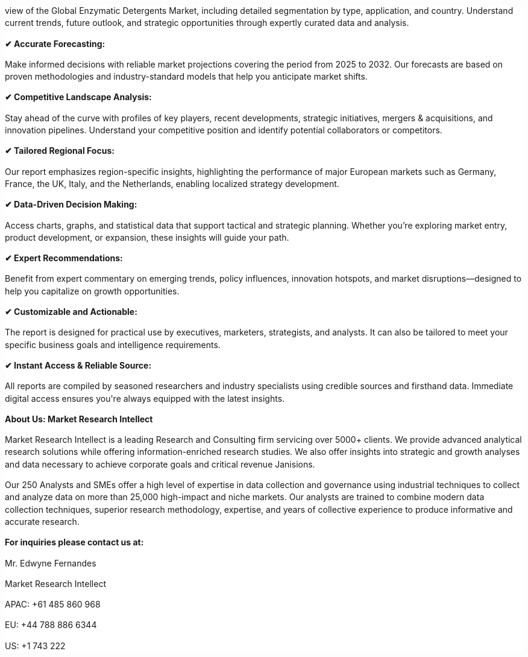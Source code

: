 view of the Global Enzymatic Detergents Market, including detailed segmentation by type, application, and country. Understand current trends, future outlook, and strategic opportunities through expertly curated data and analysis.</p><p><strong>✔ Accurate Forecasting:</strong></p><p>Make informed decisions with reliable market projections covering the period from 2025 to 2032. Our forecasts are based on proven methodologies and industry-standard models that help you anticipate market shifts.</p><p><strong>✔ Competitive Landscape Analysis:</strong></p><p>Stay ahead of the curve with profiles of key players, recent developments, strategic initiatives, mergers &amp; acquisitions, and innovation pipelines. Understand your competitive position and identify potential collaborators or competitors.</p><p><strong>✔ Tailored Regional Focus:</strong></p><p>Our report emphasizes region-specific insights, highlighting the performance of major European markets such as Germany, France, the UK, Italy, and the Netherlands, enabling localized strategy development.</p><p><strong>✔ Data-Driven Decision Making:</strong></p><p>Access charts, graphs, and statistical data that support tactical and strategic planning. Whether you&rsquo;re exploring market entry, product development, or expansion, these insights will guide your path.</p><p><strong>✔ Expert Recommendations:</strong></p><p>Benefit from expert commentary on emerging trends, policy influences, innovation hotspots, and market disruptions&mdash;designed to help you capitalize on growth opportunities.</p><p><strong>✔ Customizable and Actionable:</strong></p><p>The report is designed for practical use by executives, marketers, strategists, and analysts. It can also be tailored to meet your specific business goals and intelligence requirements.</p><p><strong>✔ Instant Access &amp; Reliable Source:</strong></p><p>All reports are compiled by seasoned researchers and industry specialists using credible sources and firsthand data. Immediate digital access ensures you're always equipped with the latest insights.</p><p><strong><span class="font-[700]">About Us: Market Research Intellect</span></strong></p><p><span class="">Market Research Intellect is a leading Research and Consulting firm servicing over 5000+ clients. We provide advanced analytical research solutions while offering information-enriched research studies.&nbsp;</span>We also offer insights into strategic and growth analyses and data necessary to achieve corporate goals and critical revenue Janisions.</p><p><span class="">Our 250 Analysts and SMEs offer a high level of expertise in data collection and governance using industrial techniques to collect and analyze data on more than 25,000 high-impact and niche markets. Our analysts are trained to combine modern data collection techniques, superior research methodology, expertise, and years of collective experience to produce informative and accurate research.</span></p><p><strong>For inquiries please contact us at:</strong></p><p>Mr. Edwyne Fernandes</p><p>Market Research Intellect</p><p>APAC: +61 485 860 968</p><p>EU: +44 788 886 6344</p><p>US: +1 743 222